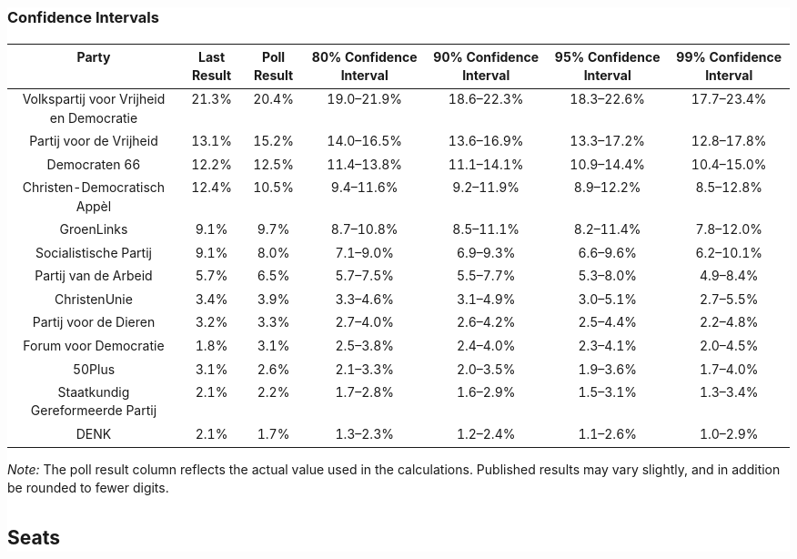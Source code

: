### Confidence Intervals

| Party | Last Result | Poll Result | 80% Confidence Interval | 90% Confidence Interval | 95% Confidence Interval | 99% Confidence Interval |
|:-----:|:-----------:|:-----------:|:-----------------------:|:-----------------------:|:-----------------------:|:-----------------------:|
| Volkspartij voor Vrijheid en Democratie | 21.3% | 20.4% | 19.0–21.9% |18.6–22.3% |18.3–22.6% |17.7–23.4% |
| Partij voor de Vrijheid | 13.1% | 15.2% | 14.0–16.5% |13.6–16.9% |13.3–17.2% |12.8–17.8% |
| Democraten 66 | 12.2% | 12.5% | 11.4–13.8% |11.1–14.1% |10.9–14.4% |10.4–15.0% |
| Christen-Democratisch Appèl | 12.4% | 10.5% | 9.4–11.6% |9.2–11.9% |8.9–12.2% |8.5–12.8% |
| GroenLinks | 9.1% | 9.7% | 8.7–10.8% |8.5–11.1% |8.2–11.4% |7.8–12.0% |
| Socialistische Partij | 9.1% | 8.0% | 7.1–9.0% |6.9–9.3% |6.6–9.6% |6.2–10.1% |
| Partij van de Arbeid | 5.7% | 6.5% | 5.7–7.5% |5.5–7.7% |5.3–8.0% |4.9–8.4% |
| ChristenUnie | 3.4% | 3.9% | 3.3–4.6% |3.1–4.9% |3.0–5.1% |2.7–5.5% |
| Partij voor de Dieren | 3.2% | 3.3% | 2.7–4.0% |2.6–4.2% |2.5–4.4% |2.2–4.8% |
| Forum voor Democratie | 1.8% | 3.1% | 2.5–3.8% |2.4–4.0% |2.3–4.1% |2.0–4.5% |
| 50Plus | 3.1% | 2.6% | 2.1–3.3% |2.0–3.5% |1.9–3.6% |1.7–4.0% |
| Staatkundig Gereformeerde Partij | 2.1% | 2.2% | 1.7–2.8% |1.6–2.9% |1.5–3.1% |1.3–3.4% |
| DENK | 2.1% | 1.7% | 1.3–2.3% |1.2–2.4% |1.1–2.6% |1.0–2.9% |

*Note:* The poll result column reflects the actual value used in the calculations. Published results may vary slightly, and in addition be rounded to fewer digits.

## Seats
